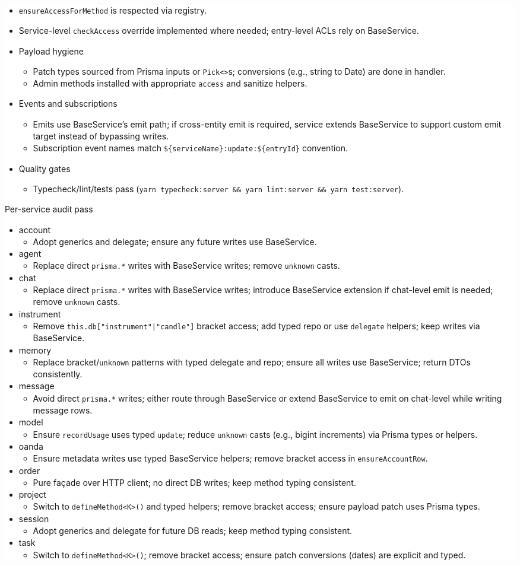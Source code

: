   - `ensureAccessForMethod` is respected via registry.
  - Service-level `checkAccess` override implemented where needed; entry-level ACLs rely on BaseService.

- Payload hygiene

  - Patch types sourced from Prisma inputs or `Pick<>`s; conversions (e.g., string to Date) are done in handler.
  - Admin methods installed with appropriate `access` and sanitize helpers.

- Events and subscriptions

  - Emits use BaseService’s emit path; if cross-entity emit is required, service extends BaseService to support custom emit target instead of bypassing writes.
  - Subscription event names match `${serviceName}:update:${entryId}` convention.

- Quality gates
  - Typecheck/lint/tests pass (`yarn typecheck:server && yarn lint:server && yarn test:server`).

Per-service audit pass

- account
  - Adopt generics and delegate; ensure any future writes use BaseService.
- agent
  - Replace direct `prisma.*` writes with BaseService writes; remove `unknown` casts.
- chat
  - Replace direct `prisma.*` writes with BaseService writes; introduce BaseService extension if chat-level emit is needed; remove `unknown` casts.
- instrument
  - Remove `this.db["instrument"|"candle"]` bracket access; add typed repo or use `delegate` helpers; keep writes via BaseService.
- memory
  - Replace bracket/`unknown` patterns with typed delegate and repo; ensure all writes use BaseService; return DTOs consistently.
- message
  - Avoid direct `prisma.*` writes; either route through BaseService or extend BaseService to emit on chat-level while writing message rows.
- model
  - Ensure `recordUsage` uses typed `update`; reduce `unknown` casts (e.g., bigint increments) via Prisma types or helpers.
- oanda
  - Ensure metadata writes use typed BaseService helpers; remove bracket access in `ensureAccountRow`.
- order
  - Pure façade over HTTP client; no direct DB writes; keep method typing consistent.
- project
  - Switch to `defineMethod<K>()` and typed helpers; remove bracket access; ensure payload patch uses Prisma types.
- session
  - Adopt generics and delegate for future DB reads; keep method typing consistent.
- task
  - Switch to `defineMethod<K>()`; remove bracket access; ensure patch conversions (dates) are explicit and typed.
